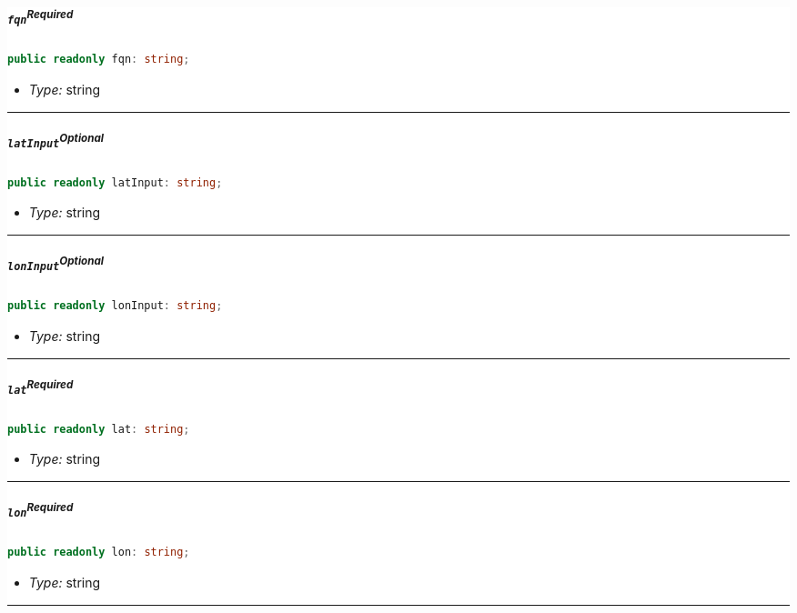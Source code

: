 
##### `fqn`<sup>Required</sup> <a name="fqn" id="@cdktf/provider-cloudflare.magicTransitSite.MagicTransitSiteLocationOutputReference.property.fqn"></a>

```typescript
public readonly fqn: string;
```

- *Type:* string

---

##### `latInput`<sup>Optional</sup> <a name="latInput" id="@cdktf/provider-cloudflare.magicTransitSite.MagicTransitSiteLocationOutputReference.property.latInput"></a>

```typescript
public readonly latInput: string;
```

- *Type:* string

---

##### `lonInput`<sup>Optional</sup> <a name="lonInput" id="@cdktf/provider-cloudflare.magicTransitSite.MagicTransitSiteLocationOutputReference.property.lonInput"></a>

```typescript
public readonly lonInput: string;
```

- *Type:* string

---

##### `lat`<sup>Required</sup> <a name="lat" id="@cdktf/provider-cloudflare.magicTransitSite.MagicTransitSiteLocationOutputReference.property.lat"></a>

```typescript
public readonly lat: string;
```

- *Type:* string

---

##### `lon`<sup>Required</sup> <a name="lon" id="@cdktf/provider-cloudflare.magicTransitSite.MagicTransitSiteLocationOutputReference.property.lon"></a>

```typescript
public readonly lon: string;
```

- *Type:* string

---
